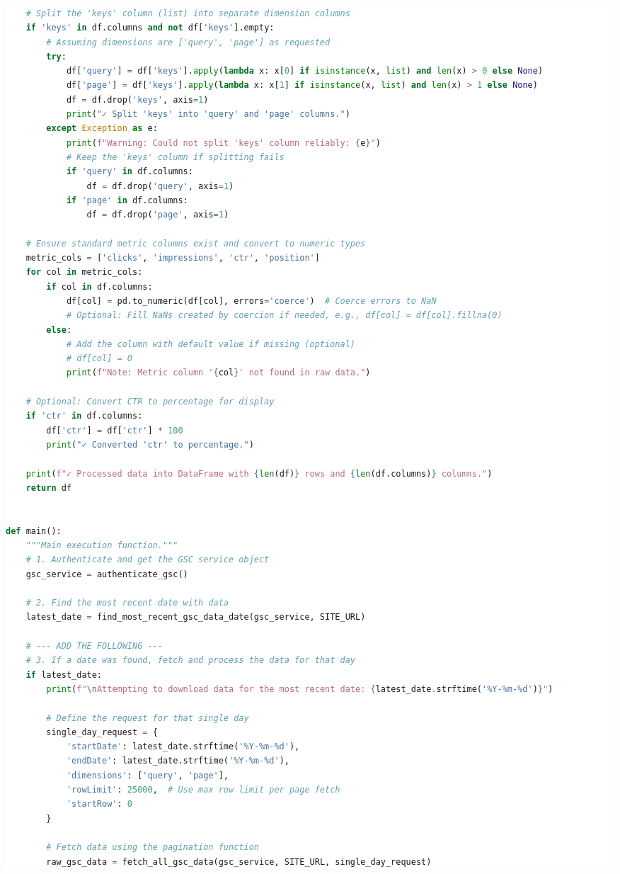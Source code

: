 ```python
    # Split the 'keys' column (list) into separate dimension columns
    if 'keys' in df.columns and not df['keys'].empty:
        # Assuming dimensions are ['query', 'page'] as requested
        try:
            df['query'] = df['keys'].apply(lambda x: x[0] if isinstance(x, list) and len(x) > 0 else None)
            df['page'] = df['keys'].apply(lambda x: x[1] if isinstance(x, list) and len(x) > 1 else None)
            df = df.drop('keys', axis=1)
            print("✓ Split 'keys' into 'query' and 'page' columns.")
        except Exception as e:
            print(f"Warning: Could not split 'keys' column reliably: {e}")
            # Keep the 'keys' column if splitting fails
            if 'query' in df.columns:
                df = df.drop('query', axis=1)
            if 'page' in df.columns:
                df = df.drop('page', axis=1)

    # Ensure standard metric columns exist and convert to numeric types
    metric_cols = ['clicks', 'impressions', 'ctr', 'position']
    for col in metric_cols:
        if col in df.columns:
            df[col] = pd.to_numeric(df[col], errors='coerce')  # Coerce errors to NaN
            # Optional: Fill NaNs created by coercion if needed, e.g., df[col] = df[col].fillna(0)
        else:
            # Add the column with default value if missing (optional)
            # df[col] = 0
            print(f"Note: Metric column '{col}' not found in raw data.")

    # Optional: Convert CTR to percentage for display
    if 'ctr' in df.columns:
        df['ctr'] = df['ctr'] * 100
        print("✓ Converted 'ctr' to percentage.")

    print(f"✓ Processed data into DataFrame with {len(df)} rows and {len(df.columns)} columns.")
    return df


def main():
    """Main execution function."""
    # 1. Authenticate and get the GSC service object
    gsc_service = authenticate_gsc()

    # 2. Find the most recent date with data
    latest_date = find_most_recent_gsc_data_date(gsc_service, SITE_URL)

    # --- ADD THE FOLLOWING ---
    # 3. If a date was found, fetch and process the data for that day
    if latest_date:
        print(f"\nAttempting to download data for the most recent date: {latest_date.strftime('%Y-%m-%d')}")

        # Define the request for that single day
        single_day_request = {
            'startDate': latest_date.strftime('%Y-%m-%d'),
            'endDate': latest_date.strftime('%Y-%m-%d'),
            'dimensions': ['query', 'page'],
            'rowLimit': 25000,  # Use max row limit per page fetch
            'startRow': 0
        }

        # Fetch data using the pagination function
        raw_gsc_data = fetch_all_gsc_data(gsc_service, SITE_URL, single_day_request)
```